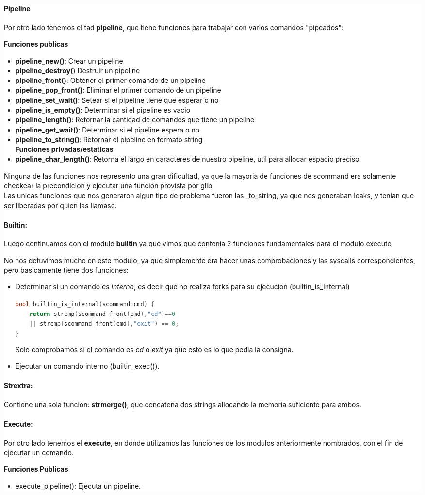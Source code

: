 #### **Pipeline**
Por otro lado tenemos el tad **pipeline**, que tiene funciones para trabajar con varios comandos "pipeados":

**Funciones publicas**
* **pipeline_new()**: Crear un pipeline
* **pipeline_destroy(**) Destruir un pipeline
* **pipeline_front()**: Obtener el primer comando de un pipeline
* **pipeline_pop_front()**: Eliminar el primer comando de un pipeline
* **pipeline_set_wait()**: Setear si el pipeline tiene que esperar o no 
* **pipeline_is_empty()**: Determinar si el pipeline es vacio
* **pipeline_length()**: Retornar la cantidad de comandos que tiene un pipeline
* **pipeline_get_wait()**: Determinar si el pipeline espera o no
* **pipeline_to_string()**: Retornar el pipeline en formato string   
**Funciones privadas/estaticas**
* **pipeline_char_length()**: Retorna el largo en caracteres de nuestro pipeline, util para allocar espacio preciso

Ninguna de las funciones nos represento una gran dificultad, ya que la mayoria de funciones de scommand era solamente checkear la precondicion y ejecutar una funcion provista por glib.  
Las unicas funciones que nos generaron algun tipo de problema fueron las _to_string, ya que nos generaban leaks, y tenian que ser liberadas por quien las llamase.

#### **Builtin**:

Luego continuamos con el modulo **builtin** ya que vimos que contenia 2 funciones fundamentales para el modulo execute

No nos detuvimos mucho en este modulo, ya que simplemente era hacer unas comprobaciones y las syscalls correspondientes, pero basicamente tiene dos funciones:

* Determinar si un comando es _interno_, es decir que no realiza forks para su ejecucion (builtin_is_internal)
    ```c
    bool builtin_is_internal(scommand cmd) {
        return strcmp(scommand_front(cmd),"cd")==0
        || strcmp(scommand_front(cmd),"exit") == 0;
    }
    ```
    Solo comprobamos si el comando es _cd_ o _exit_ ya que esto es lo que pedia la consigna.

* Ejecutar un comando interno (builtin_exec()).

#### **Strextra**:  
Contiene una sola funcion: **strmerge()**, que concatena dos strings allocando la memoria suficiente para ambos.

#### **Execute**:
Por otro lado tenemos el **execute**, en donde utilizamos las funciones de los modulos anteriormente nombrados, con el fin de ejecutar un comando.

**Funciones Publicas**
* execute_pipeline(): Ejecuta un pipeline.
